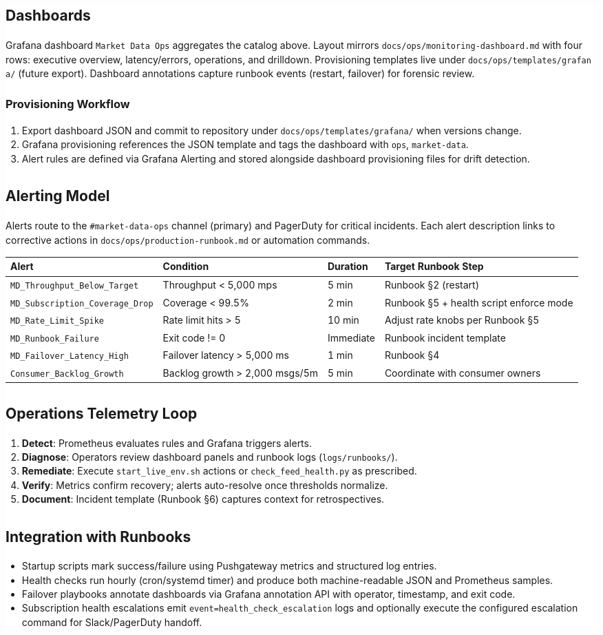 ## **Dashboards**

Grafana dashboard `Market Data Ops` aggregates the catalog above. Layout mirrors `docs/ops/monitoring-dashboard.md` with four rows: executive overview, latency/errors, operations, and drilldown. Provisioning templates live under `docs/ops/templates/grafana/` (future export). Dashboard annotations capture runbook events (restart, failover) for forensic review.

### **Provisioning Workflow**

1. Export dashboard JSON and commit to repository under `docs/ops/templates/grafana/` when versions change.
2. Grafana provisioning references the JSON template and tags the dashboard with `ops`, `market-data`.
3. Alert rules are defined via Grafana Alerting and stored alongside dashboard provisioning files for drift detection.

## **Alerting Model**

Alerts route to the `#market-data-ops` channel (primary) and PagerDuty for critical incidents. Each alert description links to corrective actions in `docs/ops/production-runbook.md` or automation commands.

| Alert | Condition | Duration | Target Runbook Step |
| :---- | :---- | :---- | :---- |
| `MD_Throughput_Below_Target` | Throughput < 5,000 mps | 5 min | Runbook §2 (restart) |
| `MD_Subscription_Coverage_Drop` | Coverage < 99.5% | 2 min | Runbook §5 + health script enforce mode |
| `MD_Rate_Limit_Spike` | Rate limit hits > 5 | 10 min | Adjust rate knobs per Runbook §5 |
| `MD_Runbook_Failure` | Exit code != 0 | Immediate | Runbook incident template |
| `MD_Failover_Latency_High` | Failover latency > 5,000 ms | 1 min | Runbook §4 |
| `Consumer_Backlog_Growth` | Backlog growth > 2,000 msgs/5m | 5 min | Coordinate with consumer owners |

## **Operations Telemetry Loop**

1. **Detect**: Prometheus evaluates rules and Grafana triggers alerts.
2. **Diagnose**: Operators review dashboard panels and runbook logs (`logs/runbooks/`).
3. **Remediate**: Execute `start_live_env.sh` actions or `check_feed_health.py` as prescribed.
4. **Verify**: Metrics confirm recovery; alerts auto-resolve once thresholds normalize.
5. **Document**: Incident template (Runbook §6) captures context for retrospectives.

## **Integration with Runbooks**

* Startup scripts mark success/failure using Pushgateway metrics and structured log entries.
* Health checks run hourly (cron/systemd timer) and produce both machine-readable JSON and Prometheus samples.
* Failover playbooks annotate dashboards via Grafana annotation API with operator, timestamp, and exit code.
* Subscription health escalations emit `event=health_check_escalation` logs and optionally execute the configured escalation command for Slack/PagerDuty handoff.
